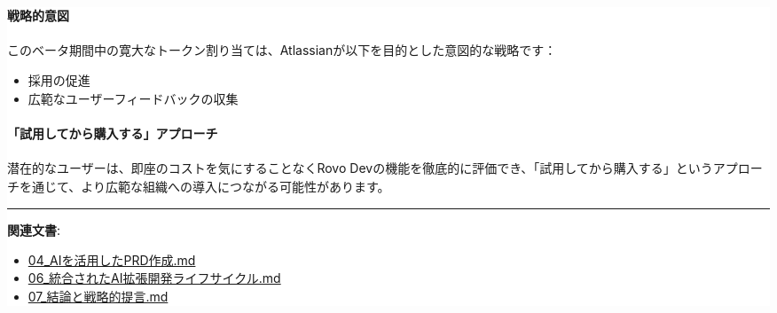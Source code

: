 #### 戦略的意図
このベータ期間中の寛大なトークン割り当ては、Atlassianが以下を目的とした意図的な戦略です：
- 採用の促進
- 広範なユーザーフィードバックの収集

#### 「試用してから購入する」アプローチ
潜在的なユーザーは、即座のコストを気にすることなくRovo Devの機能を徹底的に評価でき、「試用してから購入する」というアプローチを通じて、より広範な組織への導入につながる可能性があります。

---

**関連文書**:
- [04_AIを活用したPRD作成.md](./04_AIを活用したPRD作成.md)
- [06_統合されたAI拡張開発ライフサイクル.md](./06_統合されたAI拡張開発ライフサイクル.md)
- [07_結論と戦略的提言.md](./07_結論と戦略的提言.md)